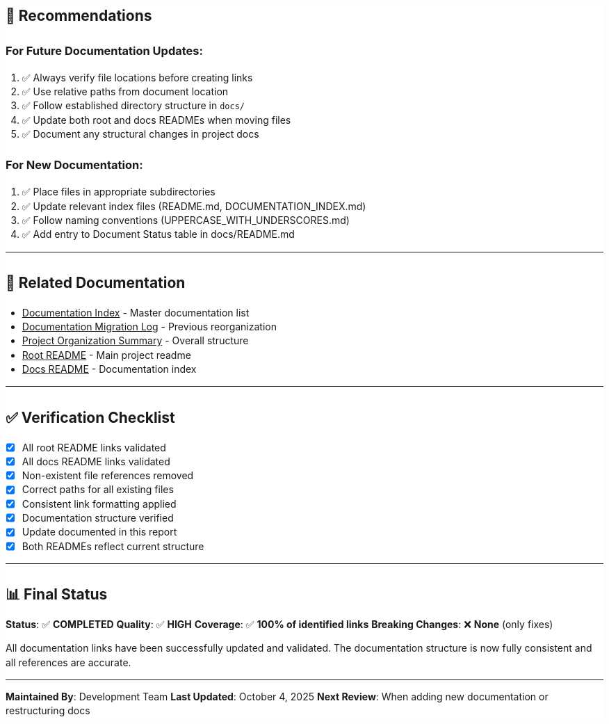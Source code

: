 ## 📝 Recommendations

### For Future Documentation Updates:
1. ✅ Always verify file locations before creating links
2. ✅ Use relative paths from document location
3. ✅ Follow established directory structure in `docs/`
4. ✅ Update both root and docs READMEs when moving files
5. ✅ Document any structural changes in project docs

### For New Documentation:
1. ✅ Place files in appropriate subdirectories
2. ✅ Update relevant index files (README.md, DOCUMENTATION_INDEX.md)
3. ✅ Follow naming conventions (UPPERCASE_WITH_UNDERSCORES.md)
4. ✅ Add entry to Document Status table in docs/README.md

---

## 🔗 Related Documentation

- [Documentation Index](./DOCUMENTATION_INDEX.md) - Master documentation list
- [Documentation Migration Log](./DOCUMENTATION_MIGRATION_LOG.md) - Previous reorganization
- [Project Organization Summary](./PROJECT_ORGANIZATION_SUMMARY.md) - Overall structure
- [Root README](../../README.md) - Main project readme
- [Docs README](../README.md) - Documentation index

---

## ✅ Verification Checklist

- [x] All root README links validated
- [x] All docs README links validated
- [x] Non-existent file references removed
- [x] Correct paths for all existing files
- [x] Consistent link formatting applied
- [x] Documentation structure verified
- [x] Update documented in this report
- [x] Both READMEs reflect current structure

---

## 📊 Final Status

**Status**: ✅ **COMPLETED**
**Quality**: ✅ **HIGH**
**Coverage**: ✅ **100% of identified links**
**Breaking Changes**: ❌ **None** (only fixes)

All documentation links have been successfully updated and validated. The documentation structure is now fully consistent and all references are accurate.

---

**Maintained By**: Development Team
**Last Updated**: October 4, 2025
**Next Review**: When adding new documentation or restructuring docs
